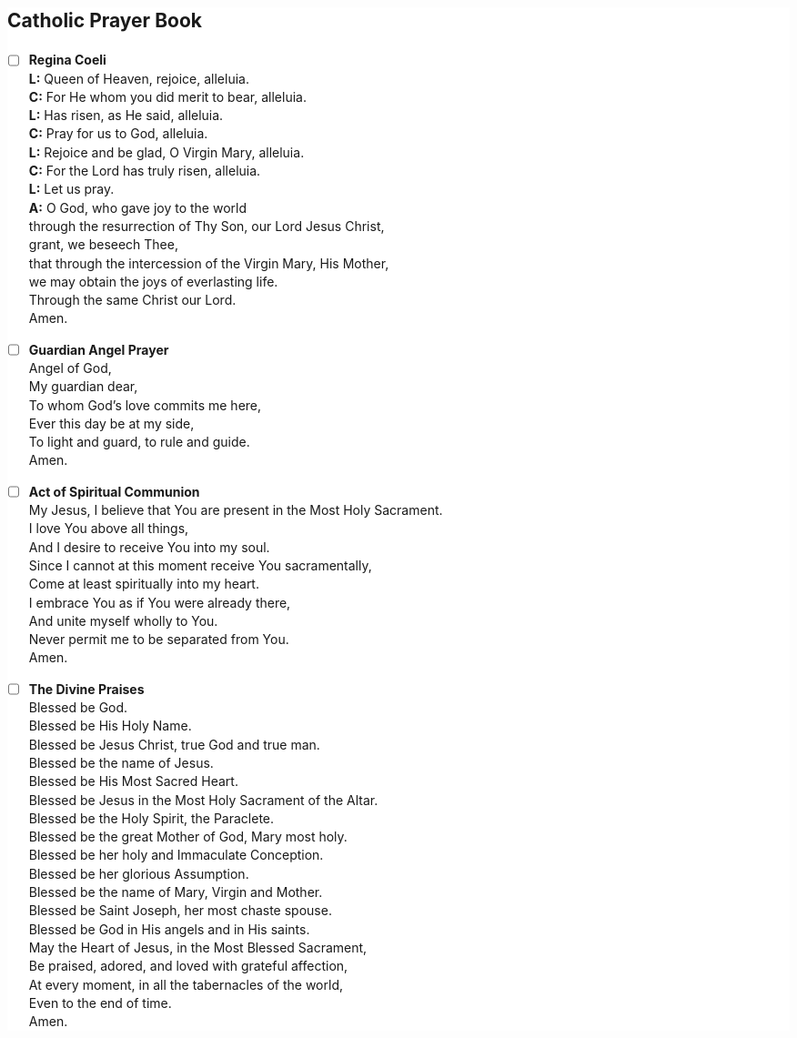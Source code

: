 
## Catholic Prayer Book

- [ ] **Regina Coeli**  
**L:** Queen of Heaven, rejoice, alleluia.  
**C:** For He whom you did merit to bear, alleluia.  
**L:** Has risen, as He said, alleluia.  
**C:** Pray for us to God, alleluia.  
**L:** Rejoice and be glad, O Virgin Mary, alleluia.  
**C:** For the Lord has truly risen, alleluia.  
**L:** Let us pray.  
**A:** O God, who gave joy to the world  
through the resurrection of Thy Son, our Lord Jesus Christ,  
grant, we beseech Thee,  
that through the intercession of the Virgin Mary, His Mother,  
we may obtain the joys of everlasting life.  
Through the same Christ our Lord.  
Amen.  

- [ ] **Guardian Angel Prayer**  
Angel of God,  
My guardian dear,  
To whom God’s love commits me here,  
Ever this day be at my side,  
To light and guard, to rule and guide.  
Amen.  

- [ ] **Act of Spiritual Communion**  
My Jesus, I believe that You are present in the Most Holy Sacrament.  
I love You above all things,  
And I desire to receive You into my soul.  
Since I cannot at this moment receive You sacramentally,  
Come at least spiritually into my heart.  
I embrace You as if You were already there,  
And unite myself wholly to You.  
Never permit me to be separated from You.  
Amen.  

- [ ] **The Divine Praises**  
Blessed be God.  
Blessed be His Holy Name.  
Blessed be Jesus Christ, true God and true man.  
Blessed be the name of Jesus.  
Blessed be His Most Sacred Heart.  
Blessed be Jesus in the Most Holy Sacrament of the Altar.  
Blessed be the Holy Spirit, the Paraclete.  
Blessed be the great Mother of God, Mary most holy.  
Blessed be her holy and Immaculate Conception.  
Blessed be her glorious Assumption.  
Blessed be the name of Mary, Virgin and Mother.  
Blessed be Saint Joseph, her most chaste spouse.  
Blessed be God in His angels and in His saints.  
May the Heart of Jesus, in the Most Blessed Sacrament,  
Be praised, adored, and loved with grateful affection,  
At every moment, in all the tabernacles of the world,  
Even to the end of time.  
Amen.  
